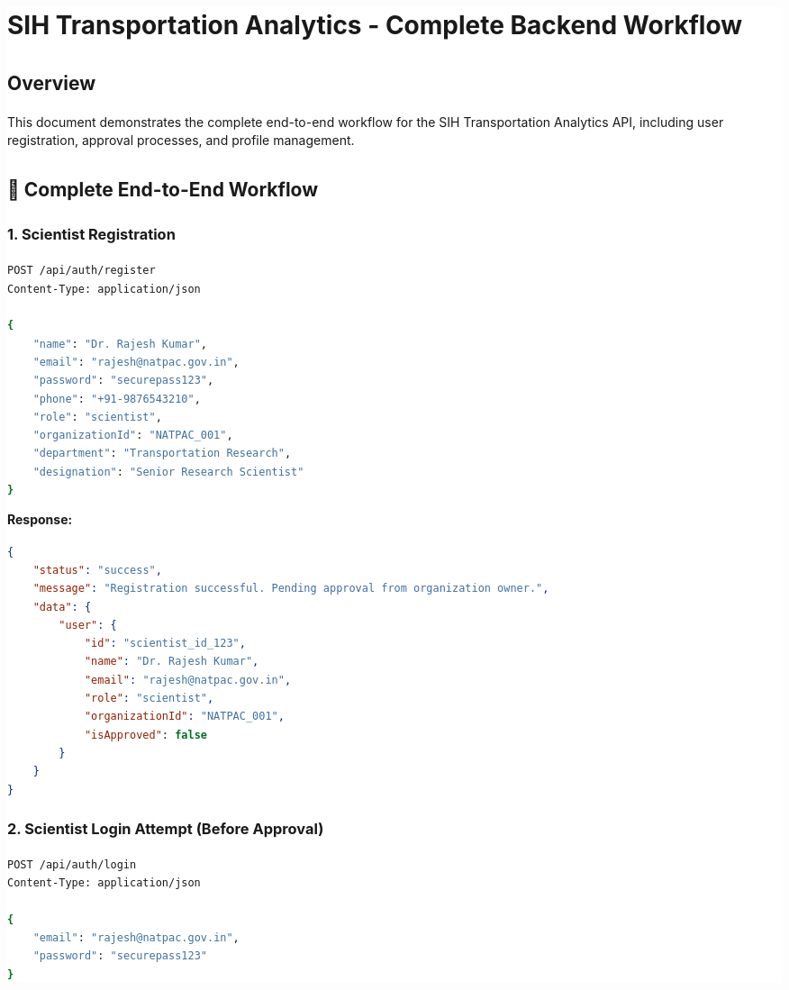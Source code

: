 # SIH Transportation Analytics - Complete Backend Workflow

## Overview
This document demonstrates the complete end-to-end workflow for the SIH Transportation Analytics API, including user registration, approval processes, and profile management.

## 🔄 Complete End-to-End Workflow

### 1. Scientist Registration
```bash
POST /api/auth/register
Content-Type: application/json

{
    "name": "Dr. Rajesh Kumar",
    "email": "rajesh@natpac.gov.in",
    "password": "securepass123",
    "phone": "+91-9876543210",
    "role": "scientist",
    "organizationId": "NATPAC_001",
    "department": "Transportation Research",
    "designation": "Senior Research Scientist"
}
```

**Response:**
```json
{
    "status": "success",
    "message": "Registration successful. Pending approval from organization owner.",
    "data": {
        "user": {
            "id": "scientist_id_123",
            "name": "Dr. Rajesh Kumar",
            "email": "rajesh@natpac.gov.in",
            "role": "scientist",
            "organizationId": "NATPAC_001",
            "isApproved": false
        }
    }
}
```

### 2. Scientist Login Attempt (Before Approval)
```bash
POST /api/auth/login
Content-Type: application/json

{
    "email": "rajesh@natpac.gov.in",
    "password": "securepass123"
}
```
